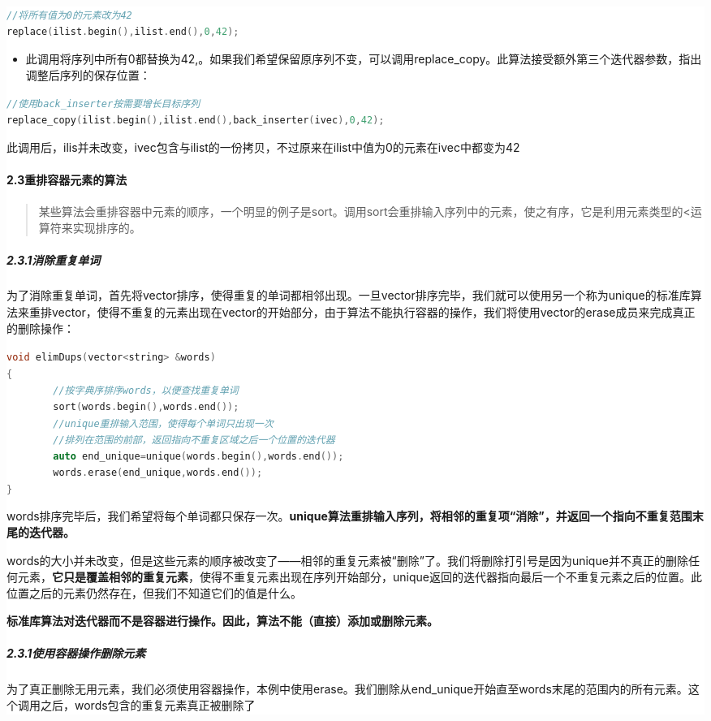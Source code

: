 ```c
//将所有值为0的元素改为42
replace(ilist.begin(),ilist.end(),0,42);
```
- 此调用将序列中所有0都替换为42,。如果我们希望保留原序列不变，可以调用replace_copy。此算法接受额外第三个迭代器参数，指出调整后序列的保存位置：

```c
//使用back_inserter按需要增长目标序列
replace_copy(ilist.begin(),ilist.end(),back_inserter(ivec),0,42);
```
此调用后，ilis并未改变，ivec包含与ilist的一份拷贝，不过原来在ilist中值为0的元素在ivec中都变为42
#### 2.3重排容器元素的算法  
> 某些算法会重排容器中元素的顺序，一个明显的例子是sort。调用sort会重排输入序列中的元素，使之有序，它是利用元素类型的<运算符来实现排序的。

##### 2.3.1消除重复单词
为了消除重复单词，首先将vector排序，使得重复的单词都相邻出现。一旦vector排序完毕，我们就可以使用另一个称为unique的标准库算法来重排vector，使得不重复的元素出现在vector的开始部分，由于算法不能执行容器的操作，我们将使用vector的erase成员来完成真正的删除操作：
```c
void elimDups(vector<string> &words)
{
        //按字典序排序words，以便查找重复单词
        sort(words.begin(),words.end());
        //unique重排输入范围，使得每个单词只出现一次
        //排列在范围的前部，返回指向不重复区域之后一个位置的迭代器
        auto end_unique=unique(words.begin(),words.end());
        words.erase(end_unique,words.end());
}
```
words排序完毕后，我们希望将每个单词都只保存一次。**unique算法重排输入序列，将相邻的重复项“消除”，并返回一个指向不重复范围末尾的迭代器。**

words的大小并未改变，但是这些元素的顺序被改变了——相邻的重复元素被“删除”了。我们将删除打引号是因为unique并不真正的删除任何元素，**它只是覆盖相邻的重复元素**，使得不重复元素出现在序列开始部分，unique返回的迭代器指向最后一个不重复元素之后的位置。此位置之后的元素仍然存在，但我们不知道它们的值是什么。

**标准库算法对迭代器而不是容器进行操作。因此，算法不能（直接）添加或删除元素。**

##### 2.3.1使用容器操作删除元素
为了真正删除无用元素，我们必须使用容器操作，本例中使用erase。我们删除从end_unique开始直至words末尾的范围内的所有元素。这个调用之后，words包含的重复元素真正被删除了
